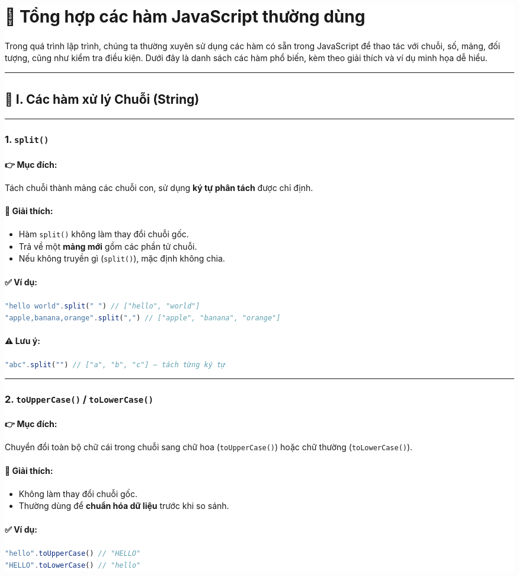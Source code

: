 
# 🧠 Tổng hợp các hàm JavaScript thường dùng

Trong quá trình lập trình, chúng ta thường xuyên sử dụng các hàm có sẵn trong JavaScript để thao tác với chuỗi, số, mảng, đối tượng, cũng như kiểm tra điều kiện. Dưới đây là danh sách các hàm phổ biến, kèm theo giải thích và ví dụ minh họa dễ hiểu.

---

## 📌 I. Các hàm xử lý Chuỗi (String)

---

### 1. `split()`

#### 👉 Mục đích:
Tách chuỗi thành mảng các chuỗi con, sử dụng **ký tự phân tách** được chỉ định.

#### 🧠 Giải thích:
- Hàm `split()` không làm thay đổi chuỗi gốc.
- Trả về một **mảng mới** gồm các phần tử chuỗi.
- Nếu không truyền gì (`split()`), mặc định không chia.

#### ✅ Ví dụ:
```js
"hello world".split(" ") // ["hello", "world"]
"apple,banana,orange".split(",") // ["apple", "banana", "orange"]
```

#### ⚠️ Lưu ý:
```js
"abc".split("") // ["a", "b", "c"] — tách từng ký tự
```

---

### 2. `toUpperCase()` / `toLowerCase()`

#### 👉 Mục đích:
Chuyển đổi toàn bộ chữ cái trong chuỗi sang chữ hoa (`toUpperCase()`) hoặc chữ thường (`toLowerCase()`).

#### 🧠 Giải thích:
- Không làm thay đổi chuỗi gốc.
- Thường dùng để **chuẩn hóa dữ liệu** trước khi so sánh.

#### ✅ Ví dụ:
```js
"hello".toUpperCase() // "HELLO"
"HELLO".toLowerCase() // "hello"
```
